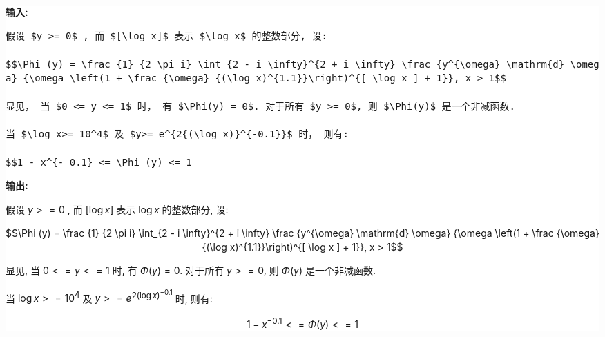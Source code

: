 **输入:**

<pre class="math-block">
假设 $y >= 0$ , 而 $[\log x]$ 表示 $\log x$ 的整数部分, 设:

$$\Phi (y) = \frac {1} {2 \pi i} \int_{2 - i \infty}^{2 + i \infty} \frac {y^{\omega} \mathrm{d} \omega} {\omega \left(1 + \frac {\omega} {(\log x)^{1.1}}\right)^{[ \log x ] + 1}}, x > 1$$

显见， 当 $0 <= y <= 1$ 时， 有 $\Phi(y) = 0$. 对于所有 $y >= 0$, 则 $\Phi(y)$ 是一个非减函数.

当 $\log x>= 10^4$ 及 $y>= e^{2{(\log x)}^{-0.1}}$ 时， 则有:

$$1 - x^{- 0.1} <= \Phi (y) <= 1
</pre>

**输出:**

<div class="math-block">

假设 $y >= 0$ , 而 $[\log x]$ 表示 $\log x$ 的整数部分, 设:

$$\Phi (y) = \frac {1} {2 \pi i} \int_{2 - i \infty}^{2 + i \infty} \frac {y^{\omega} \mathrm{d} \omega} {\omega \left(1 + \frac {\omega} {(\log x)^{1.1}}\right)^{[ \log x ] + 1}}, x > 1$$

显见, 当 $0 <= y <= 1$ 时, 有 $\Phi(y) = 0$. 对于所有 $y >= 0$, 则 $\Phi(y)$ 是一个非减函数.

当 $\log x>= 10^4$ 及 $y>= e^{2{(\log x)}^{-0.1}}$ 时, 则有:

$$1 - x^{- 0.1} <= \Phi (y) <= 1$$

</div>
